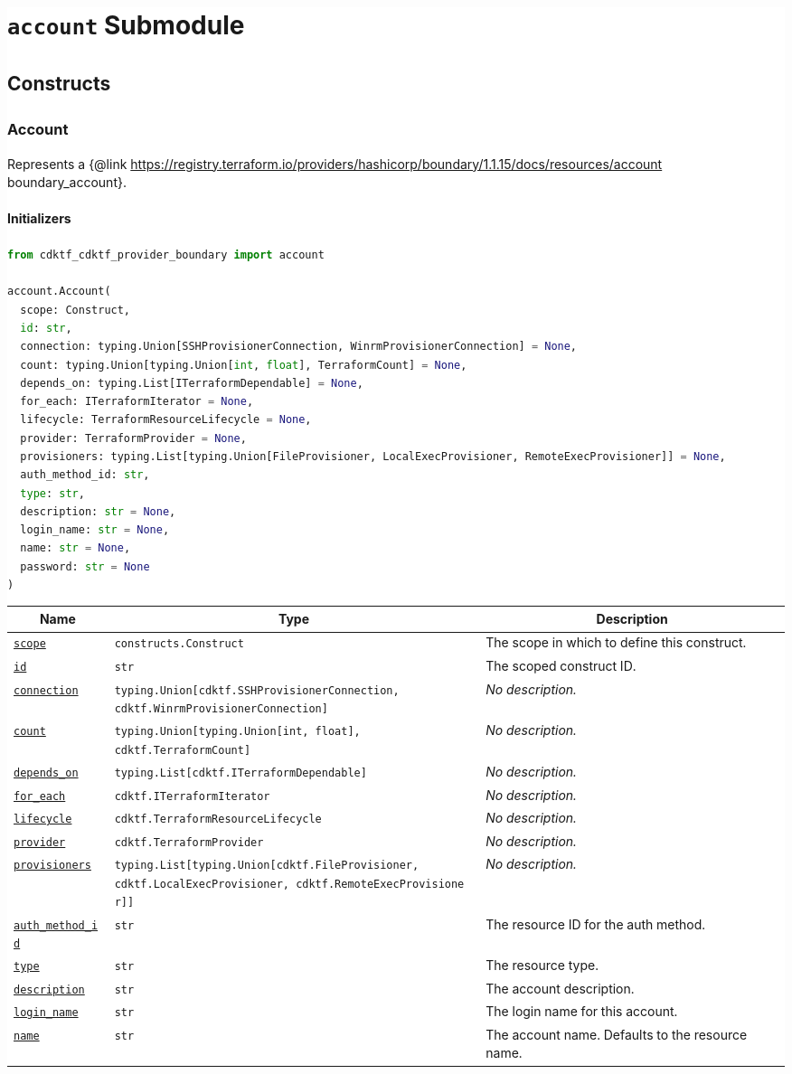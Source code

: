 # `account` Submodule <a name="`account` Submodule" id="@cdktf/provider-boundary.account"></a>

## Constructs <a name="Constructs" id="Constructs"></a>

### Account <a name="Account" id="@cdktf/provider-boundary.account.Account"></a>

Represents a {@link https://registry.terraform.io/providers/hashicorp/boundary/1.1.15/docs/resources/account boundary_account}.

#### Initializers <a name="Initializers" id="@cdktf/provider-boundary.account.Account.Initializer"></a>

```python
from cdktf_cdktf_provider_boundary import account

account.Account(
  scope: Construct,
  id: str,
  connection: typing.Union[SSHProvisionerConnection, WinrmProvisionerConnection] = None,
  count: typing.Union[typing.Union[int, float], TerraformCount] = None,
  depends_on: typing.List[ITerraformDependable] = None,
  for_each: ITerraformIterator = None,
  lifecycle: TerraformResourceLifecycle = None,
  provider: TerraformProvider = None,
  provisioners: typing.List[typing.Union[FileProvisioner, LocalExecProvisioner, RemoteExecProvisioner]] = None,
  auth_method_id: str,
  type: str,
  description: str = None,
  login_name: str = None,
  name: str = None,
  password: str = None
)
```

| **Name** | **Type** | **Description** |
| --- | --- | --- |
| <code><a href="#@cdktf/provider-boundary.account.Account.Initializer.parameter.scope">scope</a></code> | <code>constructs.Construct</code> | The scope in which to define this construct. |
| <code><a href="#@cdktf/provider-boundary.account.Account.Initializer.parameter.id">id</a></code> | <code>str</code> | The scoped construct ID. |
| <code><a href="#@cdktf/provider-boundary.account.Account.Initializer.parameter.connection">connection</a></code> | <code>typing.Union[cdktf.SSHProvisionerConnection, cdktf.WinrmProvisionerConnection]</code> | *No description.* |
| <code><a href="#@cdktf/provider-boundary.account.Account.Initializer.parameter.count">count</a></code> | <code>typing.Union[typing.Union[int, float], cdktf.TerraformCount]</code> | *No description.* |
| <code><a href="#@cdktf/provider-boundary.account.Account.Initializer.parameter.dependsOn">depends_on</a></code> | <code>typing.List[cdktf.ITerraformDependable]</code> | *No description.* |
| <code><a href="#@cdktf/provider-boundary.account.Account.Initializer.parameter.forEach">for_each</a></code> | <code>cdktf.ITerraformIterator</code> | *No description.* |
| <code><a href="#@cdktf/provider-boundary.account.Account.Initializer.parameter.lifecycle">lifecycle</a></code> | <code>cdktf.TerraformResourceLifecycle</code> | *No description.* |
| <code><a href="#@cdktf/provider-boundary.account.Account.Initializer.parameter.provider">provider</a></code> | <code>cdktf.TerraformProvider</code> | *No description.* |
| <code><a href="#@cdktf/provider-boundary.account.Account.Initializer.parameter.provisioners">provisioners</a></code> | <code>typing.List[typing.Union[cdktf.FileProvisioner, cdktf.LocalExecProvisioner, cdktf.RemoteExecProvisioner]]</code> | *No description.* |
| <code><a href="#@cdktf/provider-boundary.account.Account.Initializer.parameter.authMethodId">auth_method_id</a></code> | <code>str</code> | The resource ID for the auth method. |
| <code><a href="#@cdktf/provider-boundary.account.Account.Initializer.parameter.type">type</a></code> | <code>str</code> | The resource type. |
| <code><a href="#@cdktf/provider-boundary.account.Account.Initializer.parameter.description">description</a></code> | <code>str</code> | The account description. |
| <code><a href="#@cdktf/provider-boundary.account.Account.Initializer.parameter.loginName">login_name</a></code> | <code>str</code> | The login name for this account. |
| <code><a href="#@cdktf/provider-boundary.account.Account.Initializer.parameter.name">name</a></code> | <code>str</code> | The account name. Defaults to the resource name. |